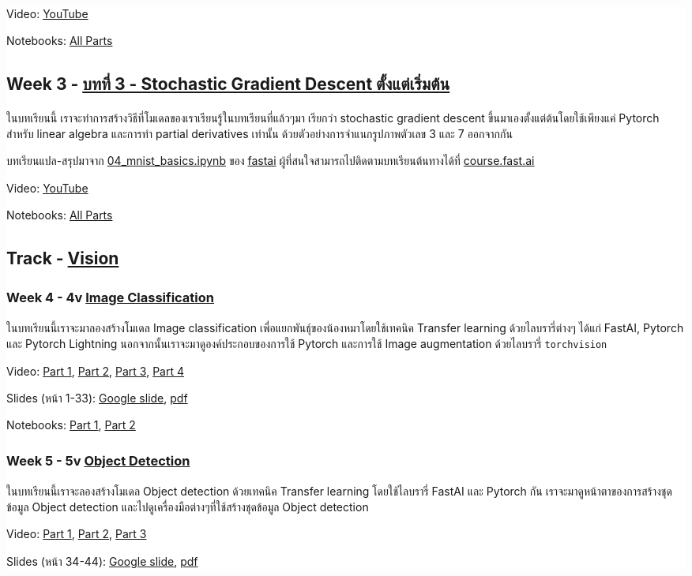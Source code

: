 Video: [YouTube](https://youtu.be/1djko0F3auA)

Notebooks: [All Parts](notebooks/02_fantastic_datasets.ipynb)

<a name="chapter3"></a>
## Week 3 - [บทที่ 3 - Stochastic Gradient Descent ตั้งแต่เริ่มต้น](https://www.youtube.com/watch?v=1tukMeP_UdE) 

ในบทเรียนนี้ เราจะทำการสร้างวิธีที่โมเดลของเราเรียนรู้ในบทเรียนที่แล้วๆมา เรียกว่า stochastic gradient descent ขึ้นมาเองตั้งแต่ต้นโดยใช้เพียงแค่ Pytorch สำหรับ linear algebra และการทำ partial derivatives เท่านั้น ด้วยตัวอย่างการจำแนกรูปภาพตัวเลข 3 และ 7 ออกจากกัน

บทเรียนแปล-สรุปมาจาก [04_mnist_basics.ipynb](https://github.com/fastai/fastbook/blob/master/04_mnist_basics.ipynb) ของ [fastai](https://course.fast.ai/) ผู้ที่สนใจสามารถไปติดตามบทเรียนต้นทางได้ที่ [course.fast.ai](https://course.fast.ai/)

Video: [YouTube](https://www.youtube.com/watch?v=1tukMeP_UdE)

Notebooks: [All Parts](notebooks/03_sgd_from_scratch.ipynb)

<a name="track-vision"></a>
## Track - [Vision](https://www.youtube.com/watch?v=qKP84HVuXyQ&list=PLMkXpBmmcKL-7-Xdq2MwDR1oLtTqaSSxR) 

<a name="chapter4v"></a>
### Week 4 - 4v [Image Classification](https://www.youtube.com/watch?v=qKP84HVuXyQ) 

ในบทเรียนนี้เราจะมาลองสร้างโมเดล Image classification เพื่อแยกพันธุ์ของน้องหมาโดยใช้เทคนิค Transfer learning ด้วยไลบรารี่ต่างๆ ได้แก่ FastAI, Pytorch และ Pytorch Lightning นอกจากนั้นเราจะมาดูองค์ประกอบของการใช้ Pytorch และการใช้ Image augmentation ด้วยไลบรารี่ `torchvision`

Video: [Part 1](https://www.youtube.com/watch?v=qKP84HVuXyQ), [Part 2](https://www.youtube.com/watch?v=ZRLT4G48EZQ), [Part 3](https://www.youtube.com/watch?v=h7hhfmFJj2c), [Part 4](https://www.youtube.com/watch?v=jYNG9hWvcB0)

Slides (หน้า 1-33): [Google slide](https://docs.google.com/presentation/d/1uSyldRREnvHu1zdI2Etczk2BQaOAoG1Z7UFrPkg-xZs/edit?usp=sharing), [pdf](https://github.com/ai-builders/curriculum/releases/download/slides_vision/04v-06v_slides.pdf)

Notebooks: [Part 1](https://github.com/ai-builders/curriculum/blob/main/notebooks/04v_classification.ipynb), [Part 2](https://github.com/ai-builders/curriculum/blob/main/notebooks/04v_classification_pytorch.ipynb) 

<a name="chapter5v"></a>
### Week 5 - 5v [Object Detection]() 

ในบทเรียนนี้เราจะลองสร้างโมเดล Object detection ด้วยเทคนิค Transfer learning โดยใช้ไลบรารี่ FastAI และ Pytorch กัน เราจะมาดูหน้าตาของการสร้างชุดข้อมูล Object detection และไปดูเครื่องมือต่างๆที่ใช้สร้างชุดข้อมูล Object detection

Video: [Part 1](https://www.youtube.com/watch?v=kCIdKpOZy9M), [Part 2](https://www.youtube.com/watch?v=O_nOvWinsOs), [Part 3](https://youtu.be/Jjr0WmcoyQs)

Slides (หน้า 34-44): [Google slide](https://docs.google.com/presentation/d/1uSyldRREnvHu1zdI2Etczk2BQaOAoG1Z7UFrPkg-xZs/edit?usp=sharing), [pdf](https://github.com/ai-builders/curriculum/releases/download/slides_vision/04v-06v_slides.pdf)
